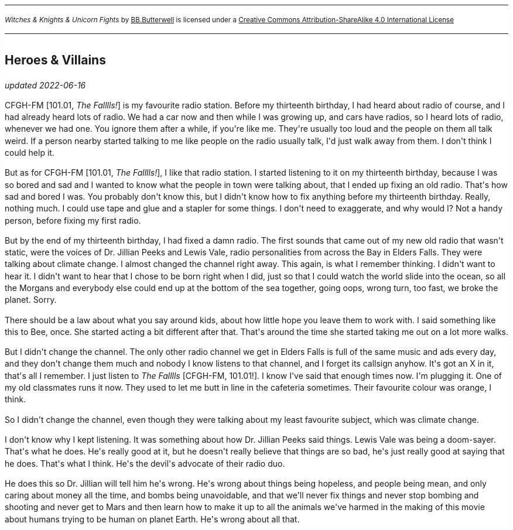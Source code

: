 <hr><small><span xmlns:dct="http://purl.org/dc/terms/" property="dct:title"><i>Witches & Knights & Unicorn Fights</i></span> by <a xmlns:cc="http://creativecommons.org/ns#" href="https://github.com/bbbutterwell/book" property="cc:attributionName" rel="cc:attributionURL">BB.Butterwell</a> is licensed under a <a rel="license" href="http://creativecommons.org/licenses/by-sa/4.0/">Creative Commons Attribution-ShareAlike 4.0 International License</a></small><hr/>

## Heroes & Villains

*updated 2022-06-16*

CFGH-FM [101.01, *The Falllls!*] is my favourite radio station. Before my thirteenth birthday, I had heard about radio of course, and I had already heard lots of radio. We had a car now and then while I was growing up, and cars have radios, so I heard lots of radio, whenever we had one. You ignore them after a while, if you're like me. They're usually too loud and the people on them all talk weird. If a person nearby started talking to me like people on the radio usually talk, I'd just walk away from them. I don't think I could help it.

But as for CFGH-FM [101.01, *The Falllls!*], I like that radio station. I started listening to it on my thirteenth birthday, because I was so bored and sad and I wanted to know what the people in town were talking about, that I ended up fixing an old radio. That's how sad and bored I was. You probably don't know this, but I didn't know how to fix anything before my thirteenth birthday. Really, nothing much. I could use tape and glue and a stapler for some things. I don't need to exaggerate, and why would I? Not a handy person, before fixing my first radio.

But by the end of my thirteenth birthday, I had fixed a damn radio. The first sounds that came out of my new old radio that wasn't static, were the voices of Dr. Jillian Peeks and Lewis Vale, radio personalities from across the Bay in Elders Falls. They were talking about climate change. I almost changed the channel right away. This again, is what I remember thinking. I didn't want to hear it. I didn't want to hear that I chose to be born right when I did, just so that I could watch the world slide into the ocean, so all the Morgans and everybody else could end up at the bottom of the sea together, going oops, wrong turn, too fast, we broke the planet. Sorry.

There should be a law about what you say around kids, about how little hope you leave them to work with. I said something like this to Bee, once. She started acting a bit different after that. That's around the time she started taking me out on a lot more walks.

But I didn't change the channel. The only other radio channel we get in Elders Falls is full of the same music and ads every day, and they don't change them much and nobody I know listens to that channel, and I forget its callsign anyhow. It's got an X in it, that's all I remember. I just listen to *The Falllls* [CFGH-FM, 101.01!]. I know I've said that enough times now. I'm plugging it. One of my old classmates runs it now. They used to let me butt in line in the cafeteria sometimes. Their favourite colour was orange, I think.

So I didn't change the channel, even though they were talking about my least favourite subject, which was climate change.

I don't know why I kept listening. It was something about how Dr. Jillian Peeks said things. Lewis Vale was being a doom-sayer. That's what he does. He's really good at it, but he doesn't really believe that things are so bad, he's just really good at saying that he does. That's what I think. He's the devil's advocate of their radio duo. 

He does this so Dr. Jillian will tell him he's wrong. He's wrong about things being hopeless, and people being mean, and only caring about money all the time, and bombs being unavoidable, and that we'll never fix things and never stop bombing and shooting and never get to Mars and then learn how to make it up to all the animals we've harmed in the making of this movie about humans trying to be human on planet Earth. He's wrong about all that.
